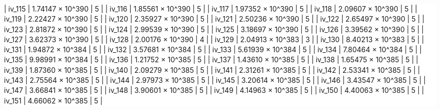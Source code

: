 | iv_115 | 1.74147 × 10^390 | 5 |
| iv_116 | 1.85561 × 10^390 | 5 |
| iv_117 | 1.97352 × 10^390 | 5 |
| iv_118 | 2.09607 × 10^390 | 5 |
| iv_119 | 2.22427 × 10^390 | 5 |
| iv_120 | 2.35927 × 10^390 | 5 |
| iv_121 | 2.50236 × 10^390 | 5 |
| iv_122 | 2.65497 × 10^390 | 5 |
| iv_123 | 2.81872 × 10^390 | 5 |
| iv_124 | 2.99539 × 10^390 | 5 |
| iv_125 | 3.18697 × 10^390 | 5 |
| iv_126 | 3.39562 × 10^390 | 5 |
| iv_127 | 3.62373 × 10^390 | 5 |
| iv_128 | 2.00176 × 10^390 | 4 |
| iv_129 | 2.04913 × 10^383 | 3 |
| iv_130 | 8.40213 × 10^383 | 5 |
| iv_131 | 1.94872 × 10^384 | 5 |
| iv_132 | 3.57681 × 10^384 | 5 |
| iv_133 | 5.61939 × 10^384 | 5 |
| iv_134 | 7.80464 × 10^384 | 5 |
| iv_135 | 9.98991 × 10^384 | 5 |
| iv_136 | 1.21752 × 10^385 | 5 |
| iv_137 | 1.43610 × 10^385 | 5 |
| iv_138 | 1.65475 × 10^385 | 5 |
| iv_139 | 1.87360 × 10^385 | 5 |
| iv_140 | 2.09279 × 10^385 | 5 |
| iv_141 | 2.31261 × 10^385 | 5 |
| iv_142 | 2.53341 × 10^385 | 5 |
| iv_143 | 2.75564 × 10^385 | 5 |
| iv_144 | 2.97973 × 10^385 | 5 |
| iv_145 | 3.20614 × 10^385 | 5 |
| iv_146 | 3.43547 × 10^385 | 5 |
| iv_147 | 3.66841 × 10^385 | 5 |
| iv_148 | 3.90601 × 10^385 | 5 |
| iv_149 | 4.14963 × 10^385 | 5 |
| iv_150 | 4.40063 × 10^385 | 5 |
| iv_151 | 4.66062 × 10^385 | 5 |